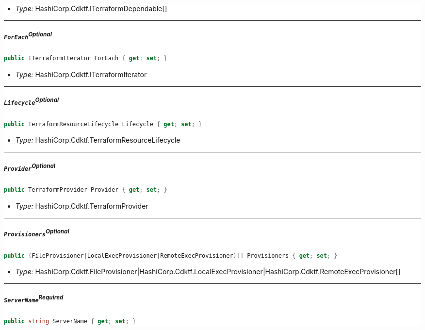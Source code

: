 - *Type:* HashiCorp.Cdktf.ITerraformDependable[]

---

##### `ForEach`<sup>Optional</sup> <a name="ForEach" id="@cdktf/provider-postgresql.userMapping.UserMappingConfig.property.forEach"></a>

```csharp
public ITerraformIterator ForEach { get; set; }
```

- *Type:* HashiCorp.Cdktf.ITerraformIterator

---

##### `Lifecycle`<sup>Optional</sup> <a name="Lifecycle" id="@cdktf/provider-postgresql.userMapping.UserMappingConfig.property.lifecycle"></a>

```csharp
public TerraformResourceLifecycle Lifecycle { get; set; }
```

- *Type:* HashiCorp.Cdktf.TerraformResourceLifecycle

---

##### `Provider`<sup>Optional</sup> <a name="Provider" id="@cdktf/provider-postgresql.userMapping.UserMappingConfig.property.provider"></a>

```csharp
public TerraformProvider Provider { get; set; }
```

- *Type:* HashiCorp.Cdktf.TerraformProvider

---

##### `Provisioners`<sup>Optional</sup> <a name="Provisioners" id="@cdktf/provider-postgresql.userMapping.UserMappingConfig.property.provisioners"></a>

```csharp
public (FileProvisioner|LocalExecProvisioner|RemoteExecProvisioner)[] Provisioners { get; set; }
```

- *Type:* HashiCorp.Cdktf.FileProvisioner|HashiCorp.Cdktf.LocalExecProvisioner|HashiCorp.Cdktf.RemoteExecProvisioner[]

---

##### `ServerName`<sup>Required</sup> <a name="ServerName" id="@cdktf/provider-postgresql.userMapping.UserMappingConfig.property.serverName"></a>

```csharp
public string ServerName { get; set; }
```

